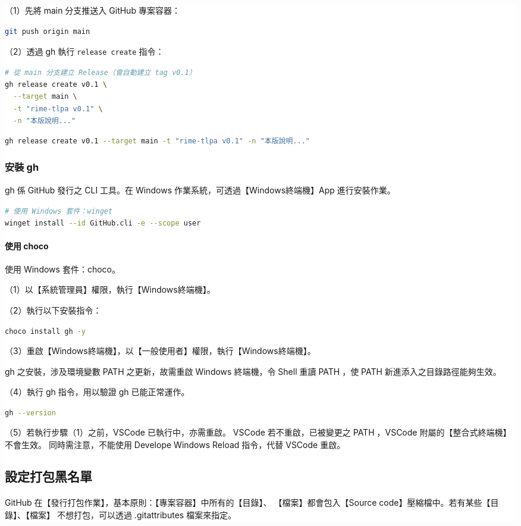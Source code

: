 （1）先將 main 分支推送入 GitHub 專案容器：

```bash
git push origin main
```

（2）透過 gh 執行 `release create` 指令：

```bash
# 從 main 分支建立 Release（會自動建立 tag v0.1）
gh release create v0.1 \
  --target main \
  -t "rime-tlpa v0.1" \
  -n "本版說明..."
```

```bash
gh release create v0.1 --target main -t "rime-tlpa v0.1" -n "本版說明..."
```

### 安裝 gh

gh 係 GitHub 發行之 CLI 工具。在 Windows 作業系統，可透過【Windows終端機】App
進行安裝作業。

```bash
# 使用 Windows 套件：winget
winget install --id GitHub.cli -e --scope user
```

#### 使用 choco

使用 Windows 套件：choco。

（1）以【系統管理員】權限，執行【Windows終端機】。

（2）執行以下安裝指令：

```bash
choco install gh -y
```

（3）重啟【Windows終端機】，以【一般使用者】權限，執行【Windows終端機】。

  gh 之安裝，涉及環境變數 PATH 之更新，故需重啟 Windows 終端機，令 Shell
  重讀 PATH ，使 PATH 新進添入之目錄路徑能夠生效。

（4）執行 gh 指令，用以驗證 gh 已能正常運作。

```bash
gh --version
```

（5）若執行步驟（1）之前，VSCode 已執行中，亦需重啟。
  VSCode 若不重啟，已被變更之 PATH ，VSCode 附屬的【整合式終端機】不會生效。
同時需注意，不能使用 Develope Windows Reload 指令，代替 VSCode 重啟。

## 設定打包黑名單

GitHub 在【發行打包作業】，基本原則：【專案容器】中所有的【目錄】、
【檔案】都會包入【Source code】壓縮檔中。若有某些【目錄】、【檔案】
不想打包，可以透過 .gitattributes 檔案來指定。
